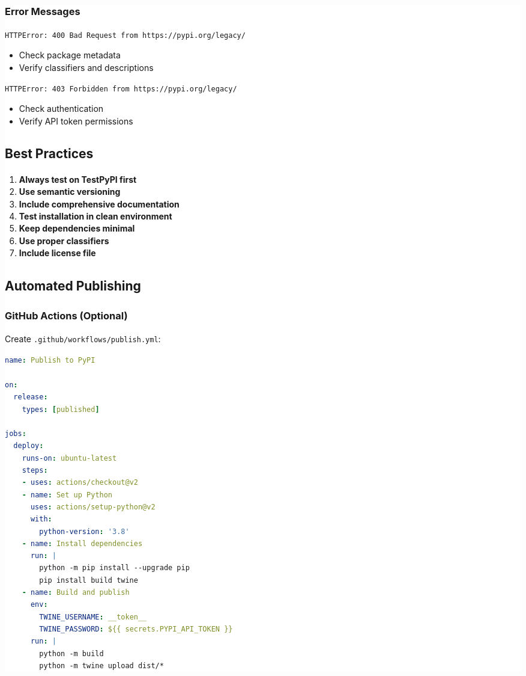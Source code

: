 ### Error Messages

```
HTTPError: 400 Bad Request from https://pypi.org/legacy/
```
- Check package metadata
- Verify classifiers and descriptions

```
HTTPError: 403 Forbidden from https://pypi.org/legacy/
```
- Check authentication
- Verify API token permissions

## Best Practices

1. **Always test on TestPyPI first**
2. **Use semantic versioning**
3. **Include comprehensive documentation**
4. **Test installation in clean environment**
5. **Keep dependencies minimal**
6. **Use proper classifiers**
7. **Include license file**

## Automated Publishing

### GitHub Actions (Optional)
Create `.github/workflows/publish.yml`:

```yaml
name: Publish to PyPI

on:
  release:
    types: [published]

jobs:
  deploy:
    runs-on: ubuntu-latest
    steps:
    - uses: actions/checkout@v2
    - name: Set up Python
      uses: actions/setup-python@v2
      with:
        python-version: '3.8'
    - name: Install dependencies
      run: |
        python -m pip install --upgrade pip
        pip install build twine
    - name: Build and publish
      env:
        TWINE_USERNAME: __token__
        TWINE_PASSWORD: ${{ secrets.PYPI_API_TOKEN }}
      run: |
        python -m build
        python -m twine upload dist/*
```
